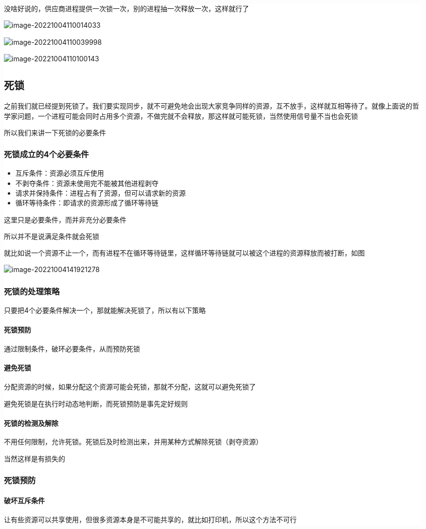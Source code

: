 没啥好说的，供应商进程提供一次锁一次，别的进程抽一次释放一次，这样就行了

![image-20221004110014033](C:/Users/lenovo/AppData/Roaming/Typora/typora-user-images/image-20221004110014033.png)

![image-20221004110039998](C:/Users/lenovo/AppData/Roaming/Typora/typora-user-images/image-20221004110039998.png)

![image-20221004110100143](C:/Users/lenovo/AppData/Roaming/Typora/typora-user-images/image-20221004110100143.png)

## 死锁

之前我们就已经提到死锁了。我们要实现同步，就不可避免地会出现大家竞争同样的资源，互不放手，这样就互相等待了。就像上面说的哲学家问题，一个进程可能会同时占用多个资源，不做完就不会释放，那这样就可能死锁，当然使用信号量不当也会死锁

所以我们来讲一下死锁的必要条件

### 死锁成立的4个必要条件

- 互斥条件：资源必须互斥使用
- 不剥夺条件：资源未使用完不能被其他进程剥夺
- 请求并保持条件：进程占有了资源，但可以请求新的资源
- 循环等待条件：即请求的资源形成了循环等待链

这里只是必要条件，而并非充分必要条件

所以并不是说满足条件就会死锁

就比如说一个资源不止一个，而有进程不在循环等待链里，这样循环等待链就可以被这个进程的资源释放而被打断，如图

![image-20221004141921278](C:/Users/lenovo/AppData/Roaming/Typora/typora-user-images/image-20221004141921278.png)

### 死锁的处理策略

只要把4个必要条件解决一个，那就能解决死锁了，所以有以下策略

#### 死锁预防

通过限制条件，破环必要条件，从而预防死锁

#### 避免死锁

分配资源的时候，如果分配这个资源可能会死锁，那就不分配，这就可以避免死锁了

避免死锁是在执行时动态地判断，而死锁预防是事先定好规则

#### 死锁的检测及解除

不用任何限制，允许死锁。死锁后及时检测出来，并用某种方式解除死锁（剥夺资源）

当然这样是有损失的

### 死锁预防

#### 破坏互斥条件

让有些资源可以共享使用，但很多资源本身是不可能共享的，就比如打印机，所以这个方法不可行
